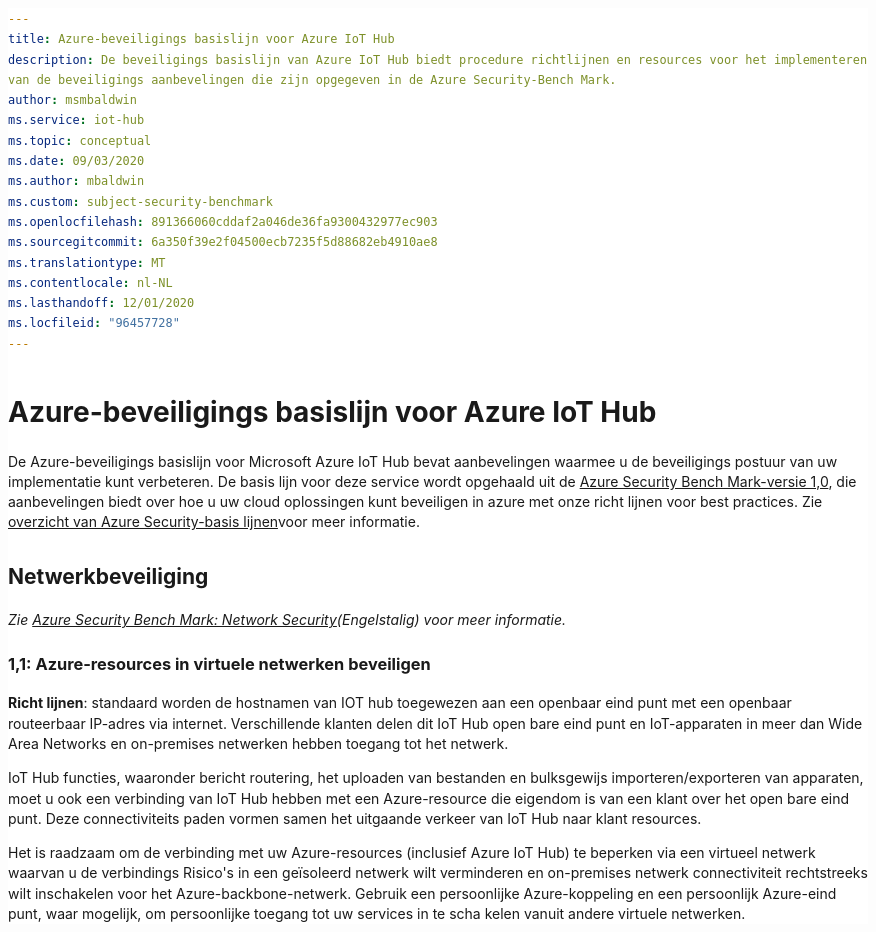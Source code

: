 ```yaml
---
title: Azure-beveiligings basislijn voor Azure IoT Hub
description: De beveiligings basislijn van Azure IoT Hub biedt procedure richtlijnen en resources voor het implementeren van de beveiligings aanbevelingen die zijn opgegeven in de Azure Security-Bench Mark.
author: msmbaldwin
ms.service: iot-hub
ms.topic: conceptual
ms.date: 09/03/2020
ms.author: mbaldwin
ms.custom: subject-security-benchmark
ms.openlocfilehash: 891366060cddaf2a046de36fa9300432977ec903
ms.sourcegitcommit: 6a350f39e2f04500ecb7235f5d88682eb4910ae8
ms.translationtype: MT
ms.contentlocale: nl-NL
ms.lasthandoff: 12/01/2020
ms.locfileid: "96457728"
---
```

# <a name="azure-security-baseline-for-azure-iot-hub"></a>Azure-beveiligings basislijn voor Azure IoT Hub

De Azure-beveiligings basislijn voor Microsoft Azure IoT Hub bevat aanbevelingen waarmee u de beveiligings postuur van uw implementatie kunt verbeteren. De basis lijn voor deze service wordt opgehaald uit de [Azure Security Bench Mark-versie 1,0](../security/benchmarks/overview.md), die aanbevelingen biedt over hoe u uw cloud oplossingen kunt beveiligen in azure met onze richt lijnen voor best practices. Zie [overzicht van Azure Security-basis lijnen](../security/benchmarks/security-baselines-overview.md)voor meer informatie.

## <a name="network-security"></a>Netwerkbeveiliging

*Zie [Azure Security Bench Mark: Network Security](../security/benchmarks/security-control-network-security.md)(Engelstalig) voor meer informatie.*

### <a name="11-protect-azure-resources-within-virtual-networks"></a>1,1: Azure-resources in virtuele netwerken beveiligen

**Richt lijnen**: standaard worden de hostnamen van IOT hub toegewezen aan een openbaar eind punt met een openbaar routeerbaar IP-adres via internet. Verschillende klanten delen dit IoT Hub open bare eind punt en IoT-apparaten in meer dan Wide Area Networks en on-premises netwerken hebben toegang tot het netwerk.

IoT Hub functies, waaronder bericht routering, het uploaden van bestanden en bulksgewijs importeren/exporteren van apparaten, moet u ook een verbinding van IoT Hub hebben met een Azure-resource die eigendom is van een klant over het open bare eind punt. Deze connectiviteits paden vormen samen het uitgaande verkeer van IoT Hub naar klant resources.

Het is raadzaam om de verbinding met uw Azure-resources (inclusief Azure IoT Hub) te beperken via een virtueel netwerk waarvan u de verbindings Risico's in een geïsoleerd netwerk wilt verminderen en on-premises netwerk connectiviteit rechtstreeks wilt inschakelen voor het Azure-backbone-netwerk. Gebruik een persoonlijke Azure-koppeling en een persoonlijk Azure-eind punt, waar mogelijk, om persoonlijke toegang tot uw services in te scha kelen vanuit andere virtuele netwerken.
